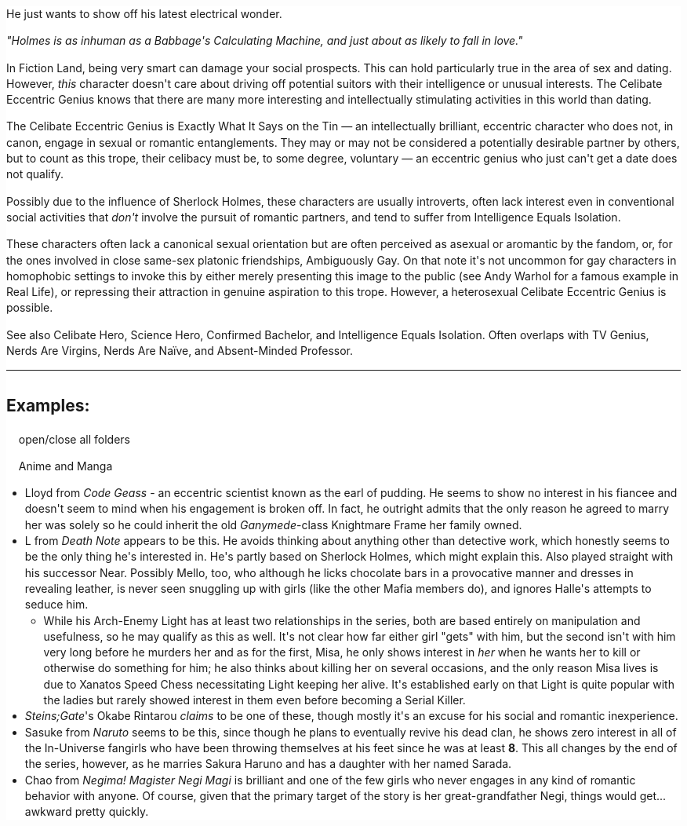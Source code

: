 He just wants to show off his latest electrical wonder.

_"Holmes is as inhuman as a Babbage's Calculating Machine, and just about as likely to fall in love."_

In Fiction Land, being very smart can damage your social prospects. This can hold particularly true in the area of sex and dating. However, _this_ character doesn't care about driving off potential suitors with their intelligence or unusual interests. The Celibate Eccentric Genius knows that there are many more interesting and intellectually stimulating activities in this world than dating.

The Celibate Eccentric Genius is Exactly What It Says on the Tin — an intellectually brilliant, eccentric character who does not, in canon, engage in sexual or romantic entanglements. They may or may not be considered a potentially desirable partner by others, but to count as this trope, their celibacy must be, to some degree, voluntary — an eccentric genius who just can't get a date does not qualify.

Possibly due to the influence of Sherlock Holmes, these characters are usually introverts, often lack interest even in conventional social activities that _don't_ involve the pursuit of romantic partners, and tend to suffer from Intelligence Equals Isolation.

These characters often lack a canonical sexual orientation but are often perceived as asexual or aromantic by the fandom, or, for the ones involved in close same-sex platonic friendships, Ambiguously Gay. On that note it's not uncommon for gay characters in homophobic settings to invoke this by either merely presenting this image to the public (see Andy Warhol for a famous example in Real Life), or repressing their attraction in genuine aspiration to this trope. However, a heterosexual Celibate Eccentric Genius is possible.

See also Celibate Hero, Science Hero, Confirmed Bachelor, and Intelligence Equals Isolation. Often overlaps with TV Genius, Nerds Are Virgins, Nerds Are Naïve, and Absent-Minded Professor.

___

## Examples:

    open/close all folders 

    Anime and Manga 

-   Lloyd from _Code Geass_ - an eccentric scientist known as the earl of pudding. He seems to show no interest in his fiancee and doesn't seem to mind when his engagement is broken off. In fact, he outright admits that the only reason he agreed to marry her was solely so he could inherit the old _Ganymede_\-class Knightmare Frame her family owned.
-   L from _Death Note_ appears to be this. He avoids thinking about anything other than detective work, which honestly seems to be the only thing he's interested in. He's partly based on Sherlock Holmes, which might explain this. Also played straight with his successor Near. Possibly Mello, too, who although he licks chocolate bars in a provocative manner and dresses in revealing leather, is never seen snuggling up with girls (like the other Mafia members do), and ignores Halle's attempts to seduce him.
    -   While his Arch-Enemy Light has at least two relationships in the series, both are based entirely on manipulation and usefulness, so he may qualify as this as well. It's not clear how far either girl "gets" with him, but the second isn't with him very long before he murders her and as for the first, Misa, he only shows interest in _her_ when he wants her to kill or otherwise do something for him; he also thinks about killing her on several occasions, and the only reason Misa lives is due to Xanatos Speed Chess necessitating Light keeping her alive. It's established early on that Light is quite popular with the ladies but rarely showed interest in them even before becoming a Serial Killer.
-   _Steins;Gate_'s Okabe Rintarou _claims_ to be one of these, though mostly it's an excuse for his social and romantic inexperience.
-   Sasuke from _Naruto_ seems to be this, since though he plans to eventually revive his dead clan, he shows zero interest in all of the In-Universe fangirls who have been throwing themselves at his feet since he was at least **8**. This all changes by the end of the series, however, as he marries Sakura Haruno and has a daughter with her named Sarada.
-   Chao from _Negima! Magister Negi Magi_ is brilliant and one of the few girls who never engages in any kind of romantic behavior with anyone. Of course, given that the primary target of the story is her great-grandfather Negi, things would get... awkward pretty quickly.